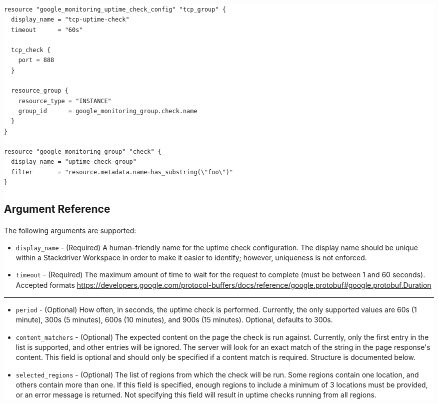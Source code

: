 
```hcl
resource "google_monitoring_uptime_check_config" "tcp_group" {
  display_name = "tcp-uptime-check"
  timeout      = "60s"

  tcp_check {
    port = 888
  }

  resource_group {
    resource_type = "INSTANCE"
    group_id      = google_monitoring_group.check.name
  }
}

resource "google_monitoring_group" "check" {
  display_name = "uptime-check-group"
  filter       = "resource.metadata.name=has_substring(\"foo\")"
}
```

## Argument Reference

The following arguments are supported:


* `display_name` -
  (Required)
  A human-friendly name for the uptime check configuration. The display name should be unique within a Stackdriver Workspace in order to make it easier to identify; however, uniqueness is not enforced.

* `timeout` -
  (Required)
  The maximum amount of time to wait for the request to complete (must be between 1 and 60 seconds). Accepted formats https://developers.google.com/protocol-buffers/docs/reference/google.protobuf#google.protobuf.Duration


- - -


* `period` -
  (Optional)
  How often, in seconds, the uptime check is performed. Currently, the only supported values are 60s (1 minute), 300s (5 minutes), 600s (10 minutes), and 900s (15 minutes). Optional, defaults to 300s.

* `content_matchers` -
  (Optional)
  The expected content on the page the check is run against. Currently, only the first entry in the list is supported, and other entries will be ignored. The server will look for an exact match of the string in the page response's content. This field is optional and should only be specified if a content match is required.  Structure is documented below.

* `selected_regions` -
  (Optional)
  The list of regions from which the check will be run. Some regions contain one location, and others contain more than one. If this field is specified, enough regions to include a minimum of 3 locations must be provided, or an error message is returned. Not specifying this field will result in uptime checks running from all regions.
